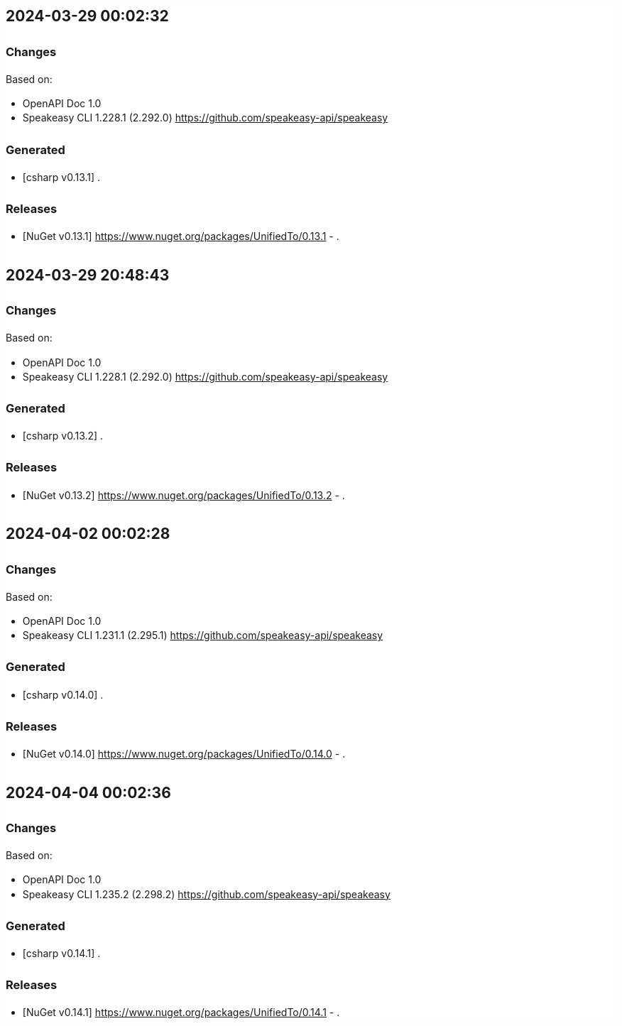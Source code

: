 ## 2024-03-29 00:02:32
### Changes
Based on:
- OpenAPI Doc 1.0 
- Speakeasy CLI 1.228.1 (2.292.0) https://github.com/speakeasy-api/speakeasy
### Generated
- [csharp v0.13.1] .
### Releases
- [NuGet v0.13.1] https://www.nuget.org/packages/UnifiedTo/0.13.1 - .

## 2024-03-29 20:48:43
### Changes
Based on:
- OpenAPI Doc 1.0 
- Speakeasy CLI 1.228.1 (2.292.0) https://github.com/speakeasy-api/speakeasy
### Generated
- [csharp v0.13.2] .
### Releases
- [NuGet v0.13.2] https://www.nuget.org/packages/UnifiedTo/0.13.2 - .

## 2024-04-02 00:02:28
### Changes
Based on:
- OpenAPI Doc 1.0 
- Speakeasy CLI 1.231.1 (2.295.1) https://github.com/speakeasy-api/speakeasy
### Generated
- [csharp v0.14.0] .
### Releases
- [NuGet v0.14.0] https://www.nuget.org/packages/UnifiedTo/0.14.0 - .

## 2024-04-04 00:02:36
### Changes
Based on:
- OpenAPI Doc 1.0 
- Speakeasy CLI 1.235.2 (2.298.2) https://github.com/speakeasy-api/speakeasy
### Generated
- [csharp v0.14.1] .
### Releases
- [NuGet v0.14.1] https://www.nuget.org/packages/UnifiedTo/0.14.1 - .
